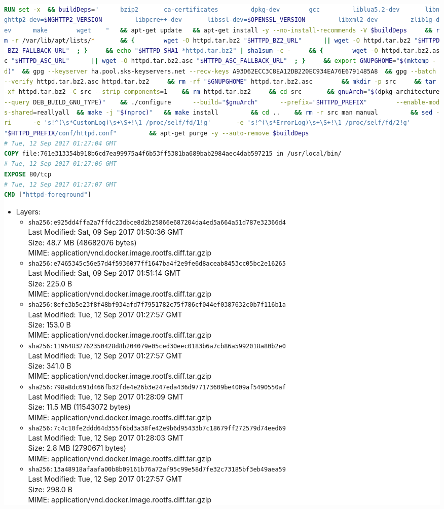 ```dockerfile
RUN set -x 	&& buildDeps=" 		bzip2 		ca-certificates 		dpkg-dev 		gcc 		liblua5.2-dev 		libnghttp2-dev=$NGHTTP2_VERSION 		libpcre++-dev 		libssl-dev=$OPENSSL_VERSION 		libxml2-dev 		zlib1g-dev 		make 		wget 	" 	&& apt-get update 	&& apt-get install -y --no-install-recommends -V $buildDeps 	&& rm -r /var/lib/apt/lists/* 		&& { 		wget -O httpd.tar.bz2 "$HTTPD_BZ2_URL" 		|| wget -O httpd.tar.bz2 "$HTTPD_BZ2_FALLBACK_URL" 	; } 	&& echo "$HTTPD_SHA1 *httpd.tar.bz2" | sha1sum -c - 	&& { 		wget -O httpd.tar.bz2.asc "$HTTPD_ASC_URL" 		|| wget -O httpd.tar.bz2.asc "$HTTPD_ASC_FALLBACK_URL" 	; } 	&& export GNUPGHOME="$(mktemp -d)" 	&& gpg --keyserver ha.pool.sks-keyservers.net --recv-keys A93D62ECC3C8EA12DB220EC934EA76E6791485A8 	&& gpg --batch --verify httpd.tar.bz2.asc httpd.tar.bz2 	&& rm -rf "$GNUPGHOME" httpd.tar.bz2.asc 		&& mkdir -p src 	&& tar -xf httpd.tar.bz2 -C src --strip-components=1 	&& rm httpd.tar.bz2 	&& cd src 		&& gnuArch="$(dpkg-architecture --query DEB_BUILD_GNU_TYPE)" 	&& ./configure 		--build="$gnuArch" 		--prefix="$HTTPD_PREFIX" 		--enable-mods-shared=reallyall 	&& make -j "$(nproc)" 	&& make install 		&& cd .. 	&& rm -r src man manual 		&& sed -ri 		-e 's!^(\s*CustomLog)\s+\S+!\1 /proc/self/fd/1!g' 		-e 's!^(\s*ErrorLog)\s+\S+!\1 /proc/self/fd/2!g' 		"$HTTPD_PREFIX/conf/httpd.conf" 		&& apt-get purge -y --auto-remove $buildDeps
# Tue, 12 Sep 2017 01:27:04 GMT
COPY file:761e313354b918b6cd7ea99975a4f6b53ff5381ba689bab2984aec4dab597215 in /usr/local/bin/ 
# Tue, 12 Sep 2017 01:27:06 GMT
EXPOSE 80/tcp
# Tue, 12 Sep 2017 01:27:07 GMT
CMD ["httpd-foreground"]
```

-	Layers:
	-	`sha256:e925dd4ffa2a7ffdc23dbce8d2b25866e687204da4ed5a664a51d787e32366d4`  
		Last Modified: Sat, 09 Sep 2017 01:50:36 GMT  
		Size: 48.7 MB (48682076 bytes)  
		MIME: application/vnd.docker.image.rootfs.diff.tar.gzip
	-	`sha256:e7465345c56e57d4f5936077ff1647ba4f2e9fe6d8aceab8453cc05bc2e16265`  
		Last Modified: Sat, 09 Sep 2017 01:51:14 GMT  
		Size: 225.0 B  
		MIME: application/vnd.docker.image.rootfs.diff.tar.gzip
	-	`sha256:8efe3b5e23f8f48bf934afd7f7951782c75f786cf044ef0387632c0b7f116b1a`  
		Last Modified: Tue, 12 Sep 2017 01:27:57 GMT  
		Size: 153.0 B  
		MIME: application/vnd.docker.image.rootfs.diff.tar.gzip
	-	`sha256:11964832762350428d8b204079e05ced30eec0183b6a7cb86a5992018a80b2e0`  
		Last Modified: Tue, 12 Sep 2017 01:27:57 GMT  
		Size: 341.0 B  
		MIME: application/vnd.docker.image.rootfs.diff.tar.gzip
	-	`sha256:798a8dc691d466fb32fde4e26b3e247eda436d977173609be4009af5490550af`  
		Last Modified: Tue, 12 Sep 2017 01:28:09 GMT  
		Size: 11.5 MB (11543072 bytes)  
		MIME: application/vnd.docker.image.rootfs.diff.tar.gzip
	-	`sha256:7c4c10fe2ddd64d355f6bd3a38fe42e9b6d95433b7c18679ff272579d74eed69`  
		Last Modified: Tue, 12 Sep 2017 01:28:03 GMT  
		Size: 2.8 MB (2790671 bytes)  
		MIME: application/vnd.docker.image.rootfs.diff.tar.gzip
	-	`sha256:13a48918afaafa00b8b09161b76a72af95c99e58d7fe32c73185bf3eb49aea59`  
		Last Modified: Tue, 12 Sep 2017 01:27:57 GMT  
		Size: 298.0 B  
		MIME: application/vnd.docker.image.rootfs.diff.tar.gzip
